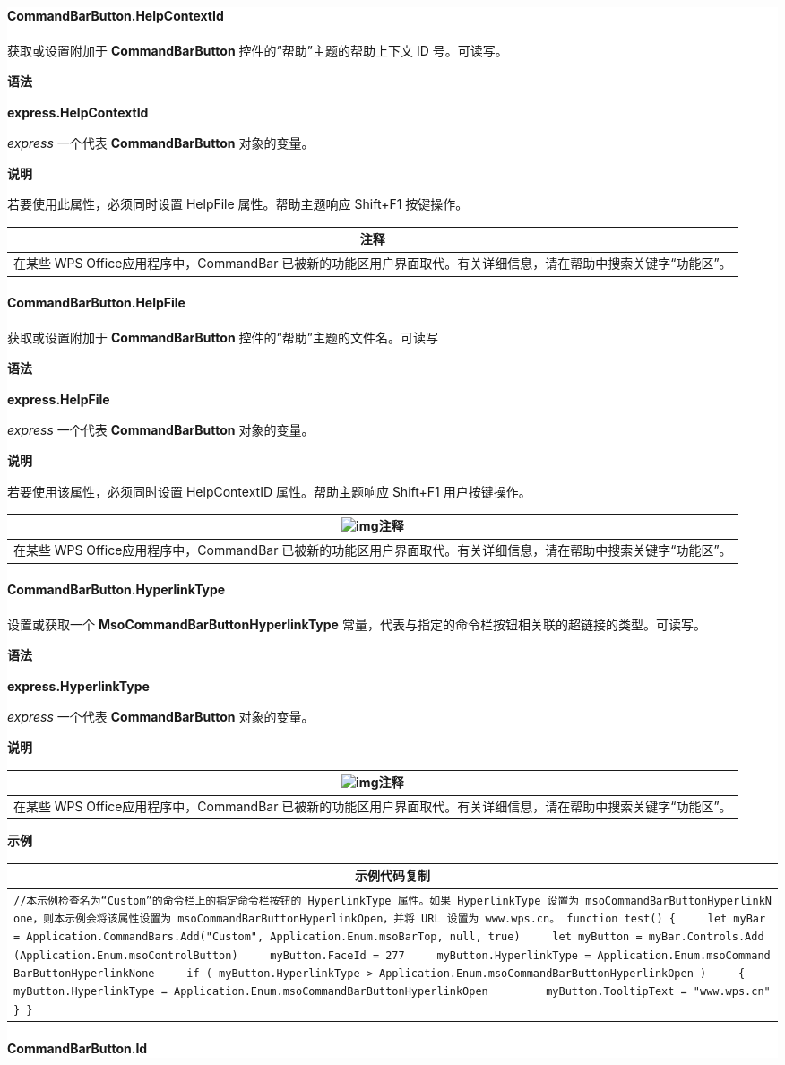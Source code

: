 #### **CommandBarButton.HelpContextId**

获取或设置附加于 **CommandBarButton** 控件的“帮助”主题的帮助上下文 ID 号。可读写。

**语法**

**express.HelpContextId**

*express*   一个代表 **CommandBarButton** 对象的变量。

**说明**

若要使用此属性，必须同时设置 HelpFile 属性。帮助主题响应 Shift+F1 按键操作。

| 注释                                                         |
| ------------------------------------------------------------ |
| 在某些 WPS Office应用程序中，CommandBar 已被新的功能区用户界面取代。有关详细信息，请在帮助中搜索关键字“功能区”。 |

#### **CommandBarButton.HelpFile**

获取或设置附加于 **CommandBarButton** 控件的“帮助”主题的文件名。可读写

**语法**

**express.HelpFile**

*express*   一个代表 **CommandBarButton** 对象的变量。

**说明**

若要使用该属性，必须同时设置 HelpContextID 属性。帮助主题响应 Shift+F1 用户按键操作。

| ![img]()注释                                                 |
| ------------------------------------------------------------ |
| 在某些 WPS Office应用程序中，CommandBar 已被新的功能区用户界面取代。有关详细信息，请在帮助中搜索关键字“功能区”。 |

#### **CommandBarButton.HyperlinkType**

设置或获取一个 **MsoCommandBarButtonHyperlinkType** 常量，代表与指定的命令栏按钮相关联的超链接的类型。可读写。

**语法**

**express.HyperlinkType**

*express*   一个代表 **CommandBarButton** 对象的变量。

**说明**

| ![img]()注释                                                 |
| ------------------------------------------------------------ |
| 在某些 WPS Office应用程序中，CommandBar 已被新的功能区用户界面取代。有关详细信息，请在帮助中搜索关键字“功能区”。 |

**示例**

| 示例代码复制                                                 |
| ------------------------------------------------------------ |
| `//本示例检查名为“Custom”的命令栏上的指定命令栏按钮的 HyperlinkType 属性。如果 HyperlinkType 设置为 msoCommandBarButtonHyperlinkNone，则本示例会将该属性设置为 msoCommandBarButtonHyperlinkOpen，并将 URL 设置为 www.wps.cn。 function test() {     let myBar = Application.CommandBars.Add("Custom", Application.Enum.msoBarTop, null, true)     let myButton = myBar.Controls.Add(Application.Enum.msoControlButton)     myButton.FaceId = 277     myButton.HyperlinkType = Application.Enum.msoCommandBarButtonHyperlinkNone     if ( myButton.HyperlinkType > Application.Enum.msoCommandBarButtonHyperlinkOpen )     {         myButton.HyperlinkType = Application.Enum.msoCommandBarButtonHyperlinkOpen         myButton.TooltipText = "www.wps.cn"     } }` |

#### **CommandBarButton.Id**
